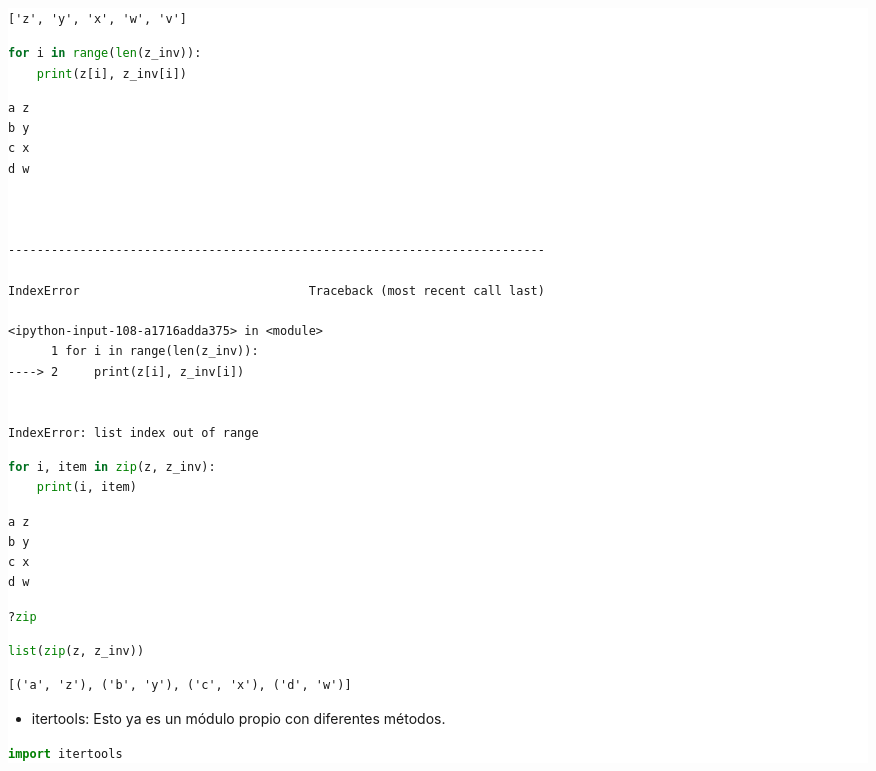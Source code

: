 


    ['z', 'y', 'x', 'w', 'v']




```python
for i in range(len(z_inv)):
    print(z[i], z_inv[i])
```

    a z
    b y
    c x
    d w
    


    ---------------------------------------------------------------------------

    IndexError                                Traceback (most recent call last)

    <ipython-input-108-a1716adda375> in <module>
          1 for i in range(len(z_inv)):
    ----> 2     print(z[i], z_inv[i])
    

    IndexError: list index out of range



```python
for i, item in zip(z, z_inv):
    print(i, item)
```

    a z
    b y
    c x
    d w
    


```python
?zip
```


```python
list(zip(z, z_inv))
```




    [('a', 'z'), ('b', 'y'), ('c', 'x'), ('d', 'w')]



* itertools: Esto ya es un módulo propio con diferentes métodos.


```python
import itertools
```

